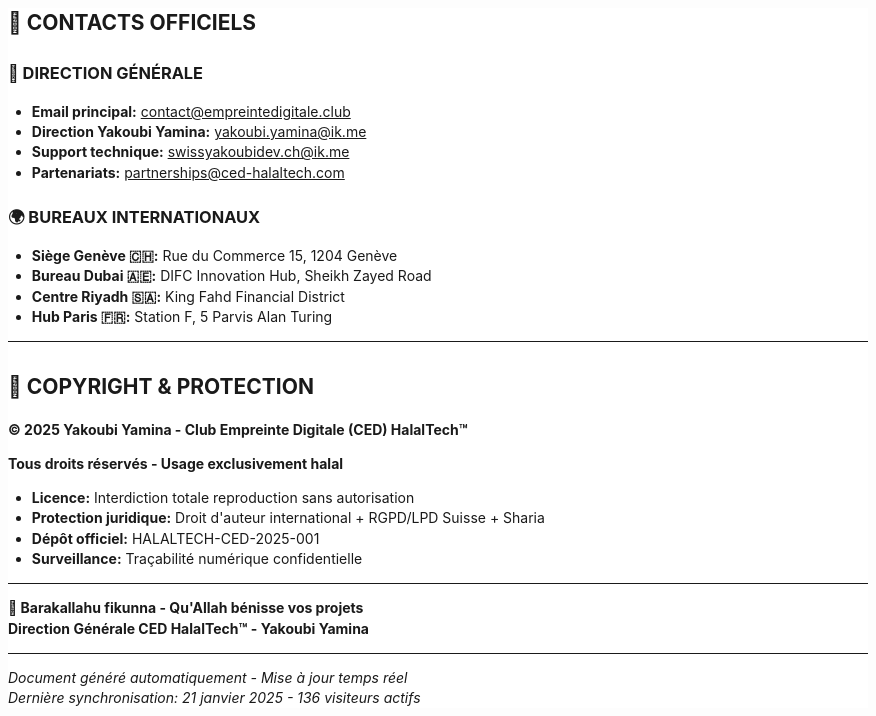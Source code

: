 
## 📧 CONTACTS OFFICIELS

### 🏢 DIRECTION GÉNÉRALE
- **Email principal:** contact@empreintedigitale.club
- **Direction Yakoubi Yamina:** yakoubi.yamina@ik.me
- **Support technique:** swissyakoubidev.ch@ik.me
- **Partenariats:** partnerships@ced-halaltech.com

### 🌍 BUREAUX INTERNATIONAUX
- **Siège Genève 🇨🇭:** Rue du Commerce 15, 1204 Genève
- **Bureau Dubai 🇦🇪:** DIFC Innovation Hub, Sheikh Zayed Road
- **Centre Riyadh 🇸🇦:** King Fahd Financial District
- **Hub Paris 🇫🇷:** Station F, 5 Parvis Alan Turing

---

## 📄 COPYRIGHT & PROTECTION

**© 2025 Yakoubi Yamina - Club Empreinte Digitale (CED) HalalTech™**

**Tous droits réservés - Usage exclusivement halal**
- **Licence:** Interdiction totale reproduction sans autorisation
- **Protection juridique:** Droit d'auteur international + RGPD/LPD Suisse + Sharia
- **Dépôt officiel:** HALALTECH-CED-2025-001
- **Surveillance:** Traçabilité numérique confidentielle

---

**🤲 Barakallahu fikunna - Qu'Allah bénisse vos projets**  
**Direction Générale CED HalalTech™ - Yakoubi Yamina**

---

*Document généré automatiquement - Mise à jour temps réel*  
*Dernière synchronisation: 21 janvier 2025 - 136 visiteurs actifs*